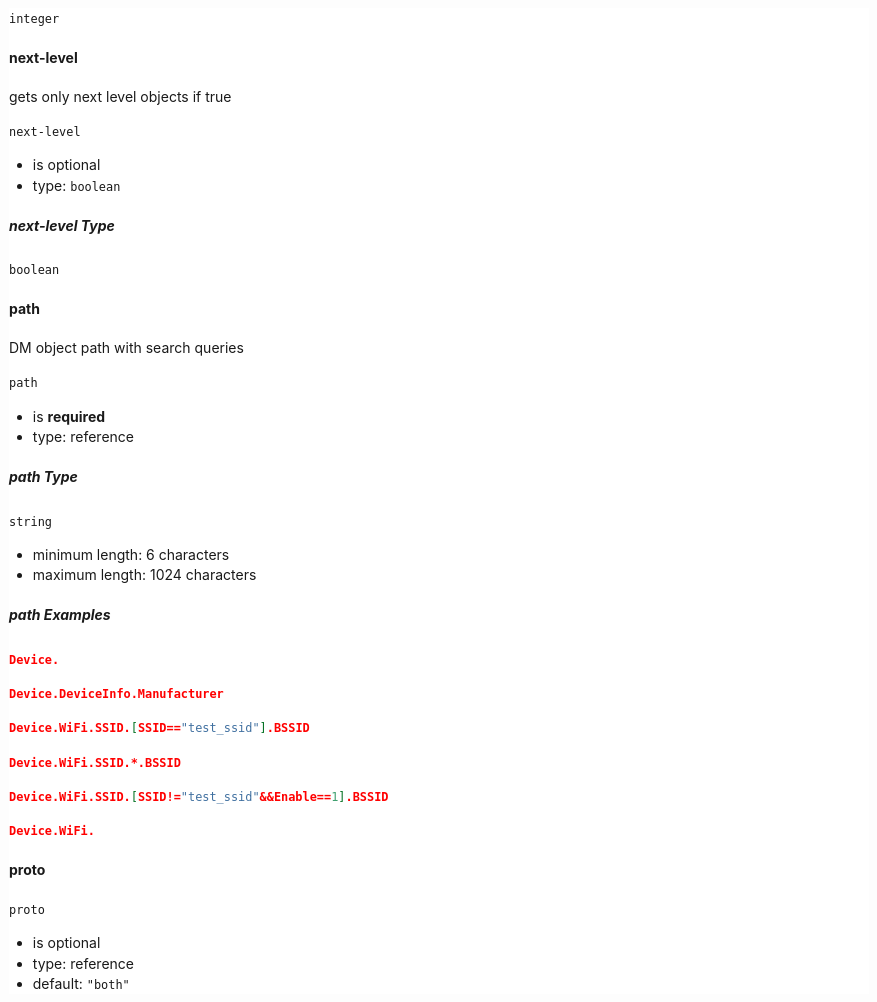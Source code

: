 `integer`

#### next-level

gets only next level objects if true

`next-level`

- is optional
- type: `boolean`

##### next-level Type

`boolean`

#### path

DM object path with search queries

`path`

- is **required**
- type: reference

##### path Type

`string`

- minimum length: 6 characters
- maximum length: 1024 characters

##### path Examples

```json
Device.
```

```json
Device.DeviceInfo.Manufacturer
```

```json
Device.WiFi.SSID.[SSID=="test_ssid"].BSSID
```

```json
Device.WiFi.SSID.*.BSSID
```

```json
Device.WiFi.SSID.[SSID!="test_ssid"&&Enable==1].BSSID
```

```json
Device.WiFi.
```

#### proto

`proto`

- is optional
- type: reference
- default: `"both"`
